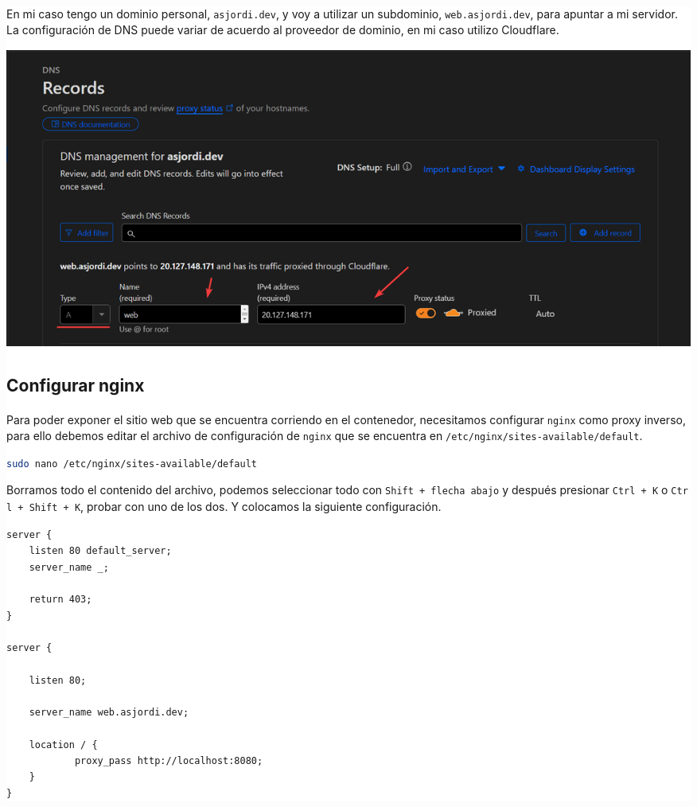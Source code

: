 En mi caso tengo un dominio personal, `asjordi.dev`, y voy a utilizar un subdominio, `web.asjordi.dev`, para apuntar a mi servidor. La configuración de DNS puede variar de acuerdo al proveedor de dominio, en mi caso utilizo Cloudflare.

![Configuración de DNS](../../assets/blog/images/post62/3.png)

## Configurar nginx

Para poder exponer el sitio web que se encuentra corriendo en el contenedor, necesitamos configurar `nginx` como proxy inverso, para ello debemos editar el archivo de configuración de `nginx` que se encuentra en `/etc/nginx/sites-available/default`.

```bash
sudo nano /etc/nginx/sites-available/default
```

Borramos todo el contenido del archivo, podemos seleccionar todo con `Shift + flecha abajo` y después presionar `Ctrl + K` o `Ctrl + Shift + K`, probar con uno de los dos. Y colocamos la siguiente configuración.

```nginx
server {
    listen 80 default_server;
    server_name _;

    return 403;
}

server {

    listen 80;

    server_name web.asjordi.dev;

    location / {
            proxy_pass http://localhost:8080;
    }
}
```

